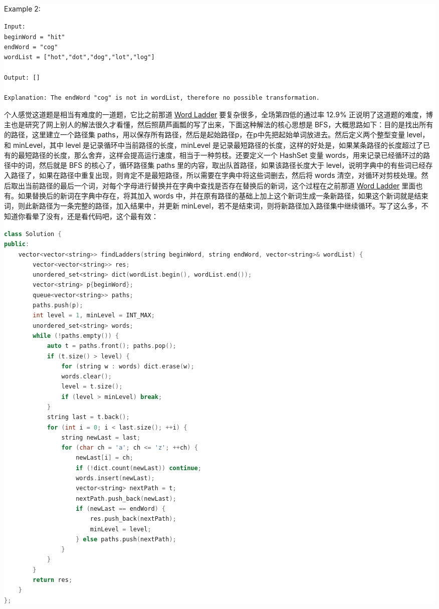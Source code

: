 Example 2:

```
Input:
beginWord = "hit"
endWord = "cog"
wordList = ["hot","dot","dog","lot","log"]

Output: []

Explanation: The endWord "cog" is not in wordList, therefore no possible transformation. 
```

个人感觉这道题是相当有难度的一道题，它比之前那道 [Word Ladder](http://www.cnblogs.com/grandyang/p/4539768.html) 要复杂很多，全场第四低的通过率 12.9% 正说明了这道题的难度，博主也是研究了网上别人的解法很久才看懂，然后照葫芦画瓢的写了出来，下面这种解法的核心思想是 BFS，大概思路如下：目的是找出所有的路径，这里建立一个路径集 paths，用以保存所有路径，然后是起始路径p，在p中先把起始单词放进去。然后定义两个整型变量 level，和 minLevel，其中 level 是记录循环中当前路径的长度，minLevel 是记录最短路径的长度，这样的好处是，如果某条路径的长度超过了已有的最短路径的长度，那么舍弃，这样会提高运行速度，相当于一种剪枝。还要定义一个 HashSet 变量 words，用来记录已经循环过的路径中的词，然后就是 BFS 的核心了，循环路径集 paths 里的内容，取出队首路径，如果该路径长度大于 level，说明字典中的有些词已经存入路径了，如果在路径中重复出现，则肯定不是最短路径，所以需要在字典中将这些词删去，然后将 words 清空，对循环对剪枝处理。然后取出当前路径的最后一个词，对每个字母进行替换并在字典中查找是否存在替换后的新词，这个过程在之前那道 [Word Ladder](http://www.cnblogs.com/grandyang/p/4539768.html) 里面也有。如果替换后的新词在字典中存在，将其加入 words 中，并在原有路径的基础上加上这个新词生成一条新路径，如果这个新词就是结束词，则此新路径为一条完整的路径，加入结果中，并更新 minLevel，若不是结束词，则将新路径加入路径集中继续循环。写了这么多，不知道你看晕了没有，还是看代码吧，这个最有效： 

```C++
class Solution {
public:
    vector<vector<string>> findLadders(string beginWord, string endWord, vector<string>& wordList) {
        vector<vector<string>> res;
        unordered_set<string> dict(wordList.begin(), wordList.end());
        vector<string> p{beginWord};
        queue<vector<string>> paths;
        paths.push(p);
        int level = 1, minLevel = INT_MAX;
        unordered_set<string> words;
        while (!paths.empty()) {
            auto t = paths.front(); paths.pop();
            if (t.size() > level) {
                for (string w : words) dict.erase(w);
                words.clear();
                level = t.size();
                if (level > minLevel) break;
            }
            string last = t.back();
            for (int i = 0; i < last.size(); ++i) {
                string newLast = last;
                for (char ch = 'a'; ch <= 'z'; ++ch) {
                    newLast[i] = ch;
                    if (!dict.count(newLast)) continue;
                    words.insert(newLast);
                    vector<string> nextPath = t;
                    nextPath.push_back(newLast);
                    if (newLast == endWord) {
                        res.push_back(nextPath);
                        minLevel = level;
                    } else paths.push(nextPath);
                }
            }
        }
        return res;
    }
};
```
